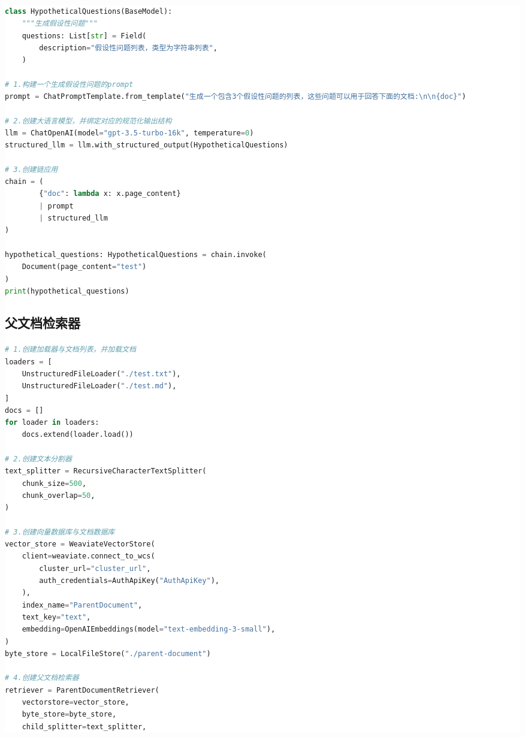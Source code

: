 ```python
class HypotheticalQuestions(BaseModel):
    """生成假设性问题"""
    questions: List[str] = Field(
        description="假设性问题列表，类型为字符串列表",
    )

# 1.构建一个生成假设性问题的prompt
prompt = ChatPromptTemplate.from_template("生成一个包含3个假设性问题的列表，这些问题可以用于回答下面的文档:\n\n{doc}")

# 2.创建大语言模型，并绑定对应的规范化输出结构
llm = ChatOpenAI(model="gpt-3.5-turbo-16k", temperature=0)
structured_llm = llm.with_structured_output(HypotheticalQuestions)

# 3.创建链应用
chain = (
        {"doc": lambda x: x.page_content}
        | prompt
        | structured_llm
)

hypothetical_questions: HypotheticalQuestions = chain.invoke(
    Document(page_content="test")
)
print(hypothetical_questions)
```





## 父文档检索器

```python
# 1.创建加载器与文档列表，并加载文档
loaders = [
    UnstructuredFileLoader("./test.txt"),
    UnstructuredFileLoader("./test.md"),
]
docs = []
for loader in loaders:
    docs.extend(loader.load())

# 2.创建文本分割器
text_splitter = RecursiveCharacterTextSplitter(
    chunk_size=500,
    chunk_overlap=50,
)

# 3.创建向量数据库与文档数据库
vector_store = WeaviateVectorStore(
    client=weaviate.connect_to_wcs(
        cluster_url="cluster_url",
        auth_credentials=AuthApiKey("AuthApiKey"),
    ),
    index_name="ParentDocument",
    text_key="text",
    embedding=OpenAIEmbeddings(model="text-embedding-3-small"),
)
byte_store = LocalFileStore("./parent-document")

# 4.创建父文档检索器
retriever = ParentDocumentRetriever(
    vectorstore=vector_store,
    byte_store=byte_store,
    child_splitter=text_splitter,
```
